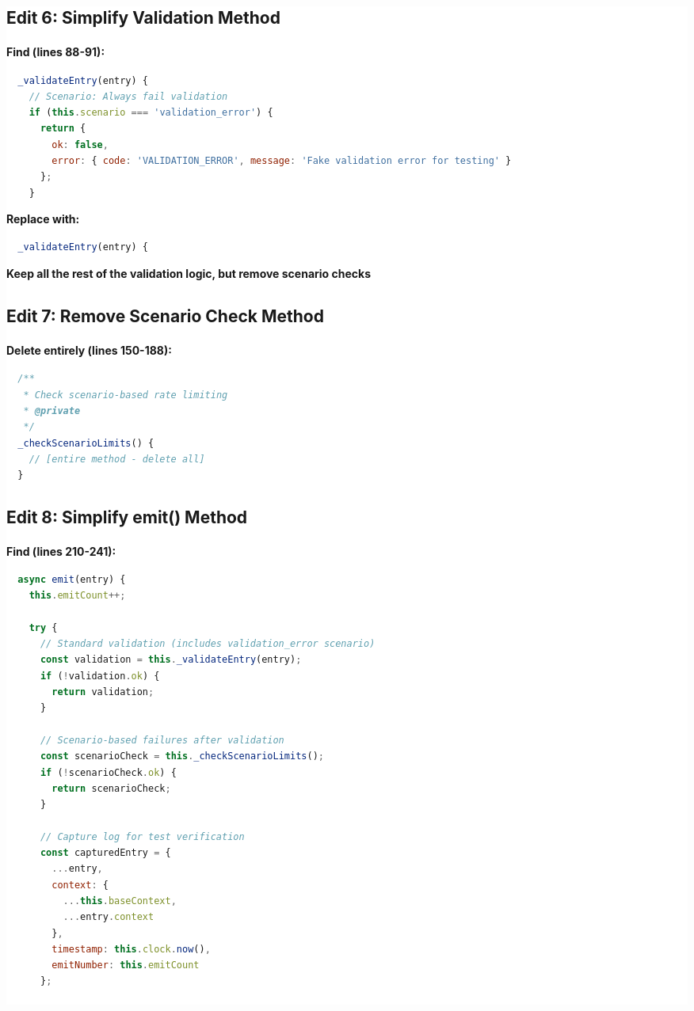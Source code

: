 ## Edit 6: Simplify Validation Method

**Find (lines 88-91):**
```javascript
  _validateEntry(entry) {
    // Scenario: Always fail validation
    if (this.scenario === 'validation_error') {
      return { 
        ok: false, 
        error: { code: 'VALIDATION_ERROR', message: 'Fake validation error for testing' } 
      };
    }
```

**Replace with:**
```javascript
  _validateEntry(entry) {
```

**Keep all the rest of the validation logic, but remove scenario checks**

## Edit 7: Remove Scenario Check Method

**Delete entirely (lines 150-188):**
```javascript
  /**
   * Check scenario-based rate limiting
   * @private
   */
  _checkScenarioLimits() {
    // [entire method - delete all]
  }
```

## Edit 8: Simplify emit() Method

**Find (lines 210-241):**
```javascript
  async emit(entry) {
    this.emitCount++;
    
    try {
      // Standard validation (includes validation_error scenario)
      const validation = this._validateEntry(entry);
      if (!validation.ok) {
        return validation;
      }
      
      // Scenario-based failures after validation
      const scenarioCheck = this._checkScenarioLimits();
      if (!scenarioCheck.ok) {
        return scenarioCheck;
      }
      
      // Capture log for test verification
      const capturedEntry = {
        ...entry,
        context: {
          ...this.baseContext,
          ...entry.context
        },
        timestamp: this.clock.now(),
        emitNumber: this.emitCount
      };
      
```